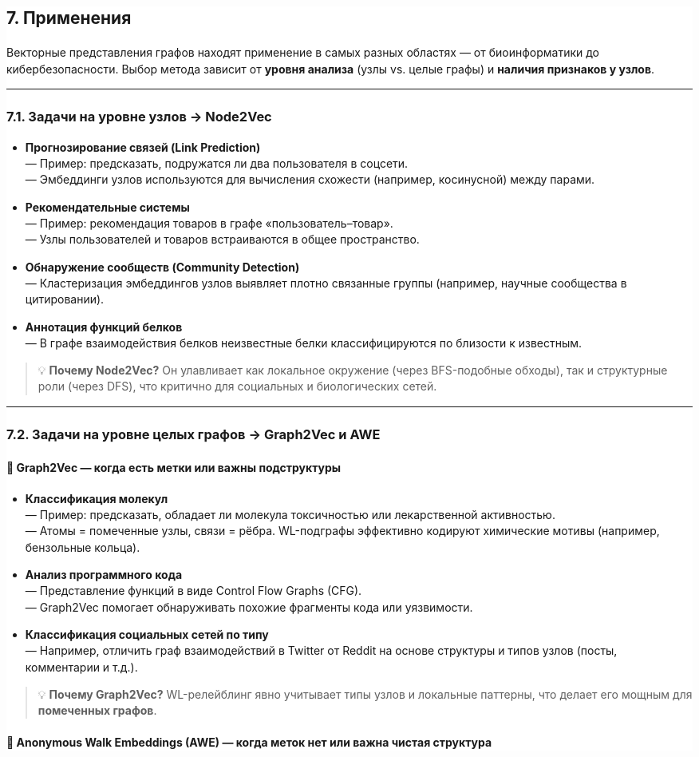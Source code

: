 
## 7. Применения

Векторные представления графов находят применение в самых разных областях — от биоинформатики до кибербезопасности. Выбор метода зависит от **уровня анализа** (узлы vs. целые графы) и **наличия признаков у узлов**.

---

### 7.1. Задачи на уровне узлов → **Node2Vec**

- **Прогнозирование связей (Link Prediction)**  
  — Пример: предсказать, подружатся ли два пользователя в соцсети.  
  — Эмбеддинги узлов используются для вычисления схожести (например, косинусной) между парами.

- **Рекомендательные системы**  
  — Пример: рекомендация товаров в графе «пользователь–товар».  
  — Узлы пользователей и товаров встраиваются в общее пространство.

- **Обнаружение сообществ (Community Detection)**  
  — Кластеризация эмбеддингов узлов выявляет плотно связанные группы (например, научные сообщества в цитировании).

- **Аннотация функций белков**  
  — В графе взаимодействия белков неизвестные белки классифицируются по близости к известным.

> 💡 **Почему Node2Vec?** Он улавливает как локальное окружение (через BFS-подобные обходы), так и структурные роли (через DFS), что критично для социальных и биологических сетей.

---

### 7.2. Задачи на уровне целых графов → **Graph2Vec** и **AWE**

#### 🔹 Graph2Vec — когда есть метки или важны подструктуры

- **Классификация молекул**  
  — Пример: предсказать, обладает ли молекула токсичностью или лекарственной активностью.  
  — Атомы = помеченные узлы, связи = рёбра. WL-подграфы эффективно кодируют химические мотивы (например, бензольные кольца).

- **Анализ программного кода**  
  — Представление функций в виде Control Flow Graphs (CFG).  
  — Graph2Vec помогает обнаруживать похожие фрагменты кода или уязвимости.

- **Классификация социальных сетей по типу**  
  — Например, отличить граф взаимодействий в Twitter от Reddit на основе структуры и типов узлов (посты, комментарии и т.д.).

> 💡 **Почему Graph2Vec?** WL-релейблинг явно учитывает типы узлов и локальные паттерны, что делает его мощным для **помеченных графов**.

#### 🔹 Anonymous Walk Embeddings (AWE) — когда меток нет или важна чистая структура

